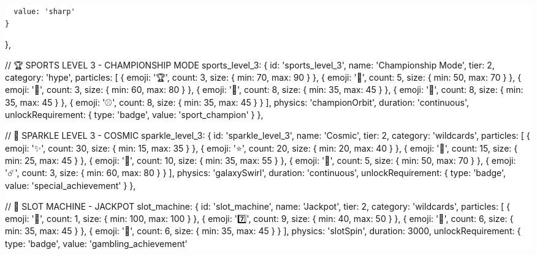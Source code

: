       value: 'sharp'
    }
  },

  // 🏆 SPORTS LEVEL 3 - CHAMPIONSHIP MODE
  sports_level_3: {
    id: 'sports_level_3',
    name: 'Championship Mode',
    tier: 2,
    category: 'hype',
    particles: [
      { emoji: '🏆', count: 3, size: { min: 70, max: 90 } },
      { emoji: '🥇', count: 5, size: { min: 50, max: 70 } },
      { emoji: '🎯', count: 3, size: { min: 60, max: 80 } },
      { emoji: '🏀', count: 8, size: { min: 35, max: 45 } },
      { emoji: '🏈', count: 8, size: { min: 35, max: 45 } },
      { emoji: '⚾', count: 8, size: { min: 35, max: 45 } }
    ],
    physics: 'championOrbit',
    duration: 'continuous',
    unlockRequirement: {
      type: 'badge',
      value: 'sport_champion'
    }
  },

  // 🌠 SPARKLE LEVEL 3 - COSMIC
  sparkle_level_3: {
    id: 'sparkle_level_3',
    name: 'Cosmic',
    tier: 2,
    category: 'wildcards',
    particles: [
      { emoji: '✨', count: 30, size: { min: 15, max: 35 } },
      { emoji: '⭐', count: 20, size: { min: 20, max: 40 } },
      { emoji: '💫', count: 15, size: { min: 25, max: 45 } },
      { emoji: '🌟', count: 10, size: { min: 35, max: 55 } },
      { emoji: '🌠', count: 5, size: { min: 50, max: 70 } },
      { emoji: '☄️', count: 3, size: { min: 60, max: 80 } }
    ],
    physics: 'galaxySwirl',
    duration: 'continuous',
    unlockRequirement: {
      type: 'badge',
      value: 'special_achievement'
    }
  },

  // 🎰 SLOT MACHINE - JACKPOT
  slot_machine: {
    id: 'slot_machine',
    name: 'Jackpot',
    tier: 2,
    category: 'wildcards',
    particles: [
      { emoji: '🎰', count: 1, size: { min: 100, max: 100 } },
      { emoji: '7️⃣', count: 9, size: { min: 40, max: 50 } },
      { emoji: '🍒', count: 6, size: { min: 35, max: 45 } },
      { emoji: '🍋', count: 6, size: { min: 35, max: 45 } }
    ],
    physics: 'slotSpin',
    duration: 3000,
    unlockRequirement: {
      type: 'badge',
      value: 'gambling_achievement'